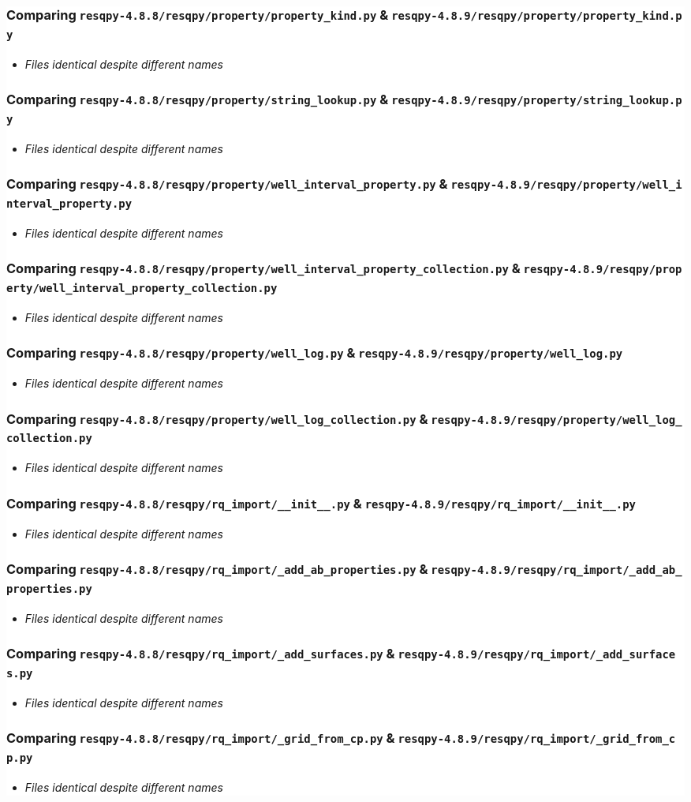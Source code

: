 ### Comparing `resqpy-4.8.8/resqpy/property/property_kind.py` & `resqpy-4.8.9/resqpy/property/property_kind.py`

 * *Files identical despite different names*

### Comparing `resqpy-4.8.8/resqpy/property/string_lookup.py` & `resqpy-4.8.9/resqpy/property/string_lookup.py`

 * *Files identical despite different names*

### Comparing `resqpy-4.8.8/resqpy/property/well_interval_property.py` & `resqpy-4.8.9/resqpy/property/well_interval_property.py`

 * *Files identical despite different names*

### Comparing `resqpy-4.8.8/resqpy/property/well_interval_property_collection.py` & `resqpy-4.8.9/resqpy/property/well_interval_property_collection.py`

 * *Files identical despite different names*

### Comparing `resqpy-4.8.8/resqpy/property/well_log.py` & `resqpy-4.8.9/resqpy/property/well_log.py`

 * *Files identical despite different names*

### Comparing `resqpy-4.8.8/resqpy/property/well_log_collection.py` & `resqpy-4.8.9/resqpy/property/well_log_collection.py`

 * *Files identical despite different names*

### Comparing `resqpy-4.8.8/resqpy/rq_import/__init__.py` & `resqpy-4.8.9/resqpy/rq_import/__init__.py`

 * *Files identical despite different names*

### Comparing `resqpy-4.8.8/resqpy/rq_import/_add_ab_properties.py` & `resqpy-4.8.9/resqpy/rq_import/_add_ab_properties.py`

 * *Files identical despite different names*

### Comparing `resqpy-4.8.8/resqpy/rq_import/_add_surfaces.py` & `resqpy-4.8.9/resqpy/rq_import/_add_surfaces.py`

 * *Files identical despite different names*

### Comparing `resqpy-4.8.8/resqpy/rq_import/_grid_from_cp.py` & `resqpy-4.8.9/resqpy/rq_import/_grid_from_cp.py`

 * *Files identical despite different names*

